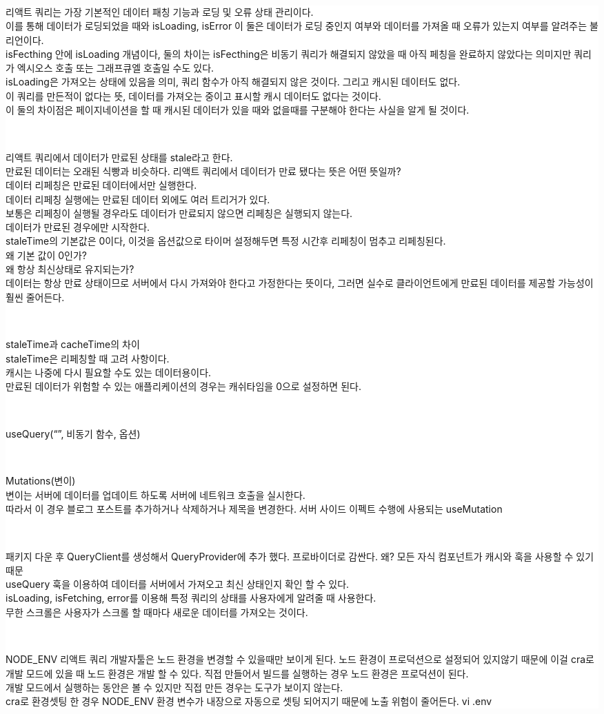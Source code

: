리액트 쿼리는 가장 기본적인 데이터 패칭 기능과 로딩 및 오류 상태 관리이다.  
이를 통해 데이터가 로딩되었을 때와 isLoading, isError 이 둘은 데이터가 로딩 중인지 여부와 데이터를 가져올 때 오류가 있는지 여부를 알려주는 불리언이다.  
isFecthing 안에 isLoading 개념이다, 둘의 차이는 isFecthing은 비동기 쿼리가 해결되지 않았을 때 아직 페칭을 완료하지 않았다는 의미지만 쿼리가 엑시오스 호출 또는 그래프큐엘 호출일 수도 있다.  
isLoading은 가져오는 상태에 있음을 의미, 쿼리 함수가 아직 해결되지 않은 것이다. 그리고 캐시된 데이터도 없다.  
이 쿼리를 만든적이 없다는 뜻, 데이터를 가져오는 중이고 표시할 캐시 데이터도 없다는 것이다.  
이 둘의 차이점은 페이지네이션을 할 때 캐시된 데이터가 있을 때와 없을때를 구분해야 한다는 사실을 알게 될 것이다.  

<br>

리액트 쿼리에서 데이터가 만료된 상태를 stale라고 한다.  
만료된 데이터는 오래된 식빵과 비슷하다. 리액트 쿼리에서 데이터가 만료 됐다는 뜻은 어떤 뜻일까?  
데이터 리페칭은 만료된 데이터에서만 실행한다.  
데이터 리페칭 실행에는 만료된 데이터 외에도 여러 트리거가 있다.  
보통은 리페칭이 실행될 경우라도 데이터가 만료되지 않으면 리페칭은 실행되지 않는다.  
데이터가 만료된 경우에만 시작한다.  
staleTime의 기본값은 0이다, 이것을 옵션값으로 타이머 설정해두면 특정 시간후 리페칭이 멈추고 리페칭된다.  
왜 기본 값이 0인가?  
왜 항상 최신상태로 유지되는가?  
데이터는 항상 만료 상태이므로 서버에서 다시 가져와야 한다고 가정한다는 뜻이다, 그러면 실수로 클라이언트에게 만료된 데이터를 제공할 가능성이 훨씬 줄어든다.  

<br>

staleTime과 cacheTime의 차이  
staleTime은 리페칭할 때 고려 사항이다.  
캐시는 나중에 다시 필요할 수도 있는 데이터용이다.  
만료된 데이터가 위험할 수 있는 애플리케이션의 경우는 캐쉬타임을 0으로 설정하면 된다.  

<br>

useQuery(“”, 비동기 함수, 옵션)  

<br>

Mutations(변이)  
변이는 서버에 데이터를 업데이트 하도록 서버에 네트워크 호출을 실시한다.  
따라서 이 경우 블로그 포스트를 추가하거나 삭제하거나 제목을 변경한다.
서버 사이드 이펙트 수행에 사용되는 useMutation  

<br>

패키지 다운 후 QueryClient를 생성해서 QueryProvider에 추가 했다. 
프로바이더로 감싼다.
왜? 모든 자식 컴포넌트가 캐시와 훅을 사용할 수 있기 때문  
useQuery 훅을 이용하여 데이터를 서버에서 가져오고 최신 상태인지 확인 할 수 있다.  
isLoading, isFetching, error를 이용해 특정 쿼리의 상태를 사용자에게 알려줄 때 사용한다.  
무한 스크롤은 사용자가 스크롤 할 때마다 새로운 데이터를 가져오는 것이다.  

<br>

NODE_ENV
리액트 쿼리 개발자툴은 노드 환경을 변경할 수 있을때만 보이게 된다. 노드 환경이 프로덕션으로 설정되어 있지않기 때문에 이걸 cra로 개발 모드에 있을 때 노드 환경은 개발 할 수 있다. 직접 만들어서 빌드를 실행하는 경우 노드 환경은 프로덕션이 된다.  
개발 모드에서 실행하는 동안은 볼 수 있지만 직접 만든 경우는 도구가 보이지 않는다.  
cra로 환경셋팅 한 경우 NODE_ENV 환경 변수가 내장으로 자동으로 셋팅 되어지기 때문에 노출 위험이 줄어든다.
vi .env
